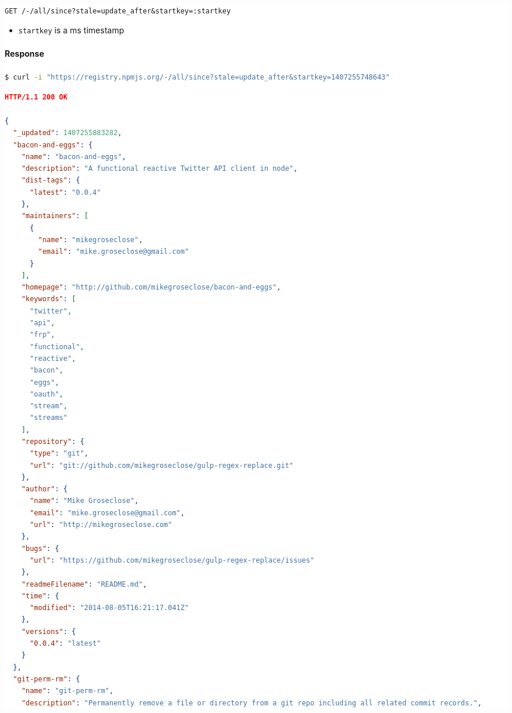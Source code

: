 ```
GET /-/all/since?stale=update_after&startkey=:startkey
```

* `startkey` is a ms timestamp

#### Response

```bash
$ curl -i "https://registry.npmjs.org/-/all/since?stale=update_after&startkey=1407255748643"
```

```json
HTTP/1.1 200 OK

{
  "_updated": 1407255883282,
  "bacon-and-eggs": {
    "name": "bacon-and-eggs",
    "description": "A functional reactive Twitter API client in node",
    "dist-tags": {
      "latest": "0.0.4"
    },
    "maintainers": [
      {
        "name": "mikegroseclose",
        "email": "mike.groseclose@gmail.com"
      }
    ],
    "homepage": "http://github.com/mikegroseclose/bacon-and-eggs",
    "keywords": [
      "twitter",
      "api",
      "frp",
      "functional",
      "reactive",
      "bacon",
      "eggs",
      "oauth",
      "stream",
      "streams"
    ],
    "repository": {
      "type": "git",
      "url": "git://github.com/mikegroseclose/gulp-regex-replace.git"
    },
    "author": {
      "name": "Mike Groseclose",
      "email": "mike.groseclose@gmail.com",
      "url": "http://mikegroseclose.com"
    },
    "bugs": {
      "url": "https://github.com/mikegroseclose/gulp-regex-replace/issues"
    },
    "readmeFilename": "README.md",
    "time": {
      "modified": "2014-08-05T16:21:17.041Z"
    },
    "versions": {
      "0.0.4": "latest"
    }
  },
  "git-perm-rm": {
    "name": "git-perm-rm",
    "description": "Permanently remove a file or directory from a git repo including all related commit records.",
```